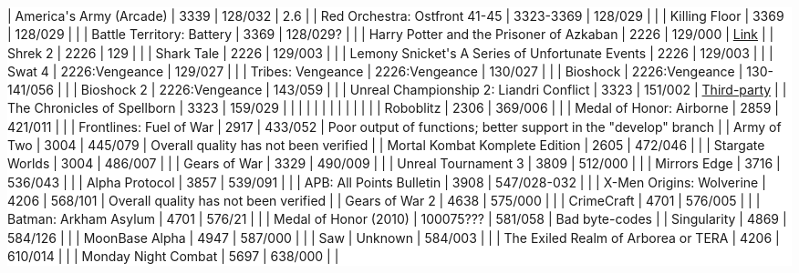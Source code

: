 | America's Army (Arcade) | 3339 | 128/032 | 2.6 |
| Red Orchestra: Ostfront 41-45 | 3323-3369 | 128/029 | |
| Killing Floor | 3369 | 128/029 | |
| Battle Territory: Battery | 3369 | 128/029? | |
| Harry Potter and the Prisoner of Azkaban | 2226 | 129/000 | [Link](https://github.com/metallicafan212/HarryPotterUnrealWiki/wiki/Main-Resources#hp3) |
| Shrek 2 | 2226 | 129 | |
| Shark Tale | 2226 | 129/003 | |
| Lemony Snicket's A Series of Unfortunate Events | 2226 | 129/003 | |
| Swat 4 | 2226:Vengeance | 129/027 | |
| Tribes: Vengeance | 2226:Vengeance | 130/027 | |
| Bioshock | 2226:Vengeance | 130-141/056 | |
| Bioshock 2 | 2226:Vengeance | 143/059 | |
| Unreal Championship 2: Liandri Conflict | 3323 | 151/002 | [Third-party](https://forums.beyondunreal.com/threads/unreal-championship-2-script-decompiler-release.206036/) |
| The Chronicles of Spellborn | 3323 | 159/029 | |
|     |     |     |     |
|     |     |     |     |
| Roboblitz | 2306 | 369/006 |     |
| Medal of Honor: Airborne | 2859 | 421/011 |     |
| Frontlines: Fuel of War | 2917 | 433/052 | Poor output of functions; better support in the "develop" branch |
| Army of Two | 3004 | 445/079 | Overall quality has not been verified |
| Mortal Kombat Komplete Edition | 2605 | 472/046 |     |
| Stargate Worlds | 3004 | 486/007 |     |
| Gears of War | 3329 | 490/009 | |
| Unreal Tournament 3 | 3809 | 512/000 | |
| Mirrors Edge | 3716 | 536/043 |     |
| Alpha Protocol | 3857 | 539/091 |     |
| APB: All Points Bulletin | 3908 | 547/028-032 |     |
| X-Men Origins: Wolverine | 4206 | 568/101 | Overall quality has not been verified |
| Gears of War 2 | 4638 | 575/000 | |
| CrimeCraft | 4701 | 576/005 | |
| Batman: Arkham Asylum | 4701 | 576/21 | |
| Medal of Honor (2010) | 100075??? | 581/058 | Bad byte-codes |
| Singularity | 4869 | 584/126 | |
| MoonBase Alpha | 4947 | 587/000 | |
| Saw | Unknown | 584/003 | |
| The Exiled Realm of Arborea or TERA | 4206 | 610/014 |     |
| Monday Night Combat | 5697 | 638/000 |     |